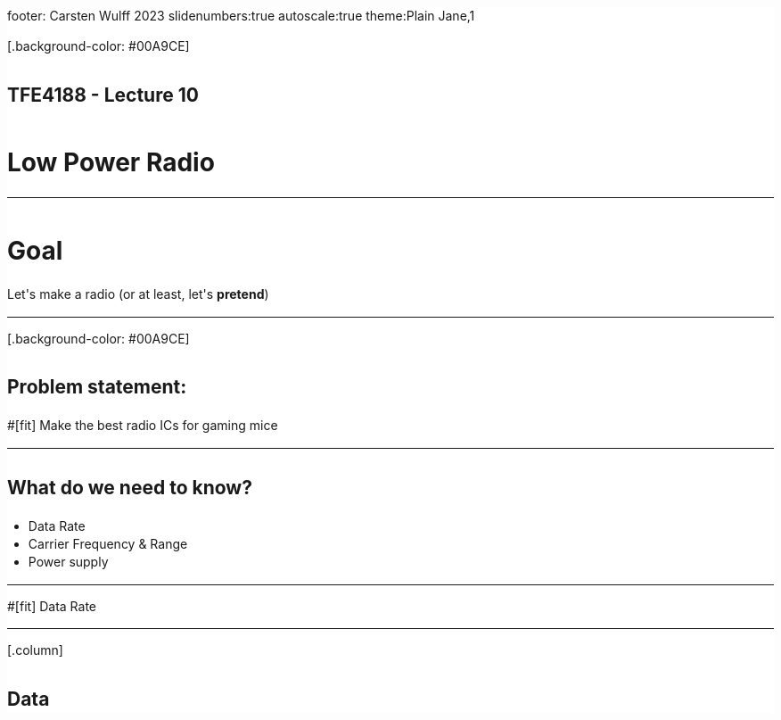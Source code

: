 footer: Carsten Wulff 2023
slidenumbers:true
autoscale:true
theme:Plain Jane,1

[.background-color: #00A9CE]



## TFE4188 - Lecture 10
# Low Power Radio



---



# Goal

Let's make a radio (or at least, let's **pretend**)



---

[.background-color: #00A9CE]



## Problem statement:

#[fit] Make the best radio ICs for gaming mice

---




## What do we need to know?
- Data Rate
- Carrier Frequency & Range
- Power supply

---



#[fit] Data Rate

---

[.column]

## Data 


